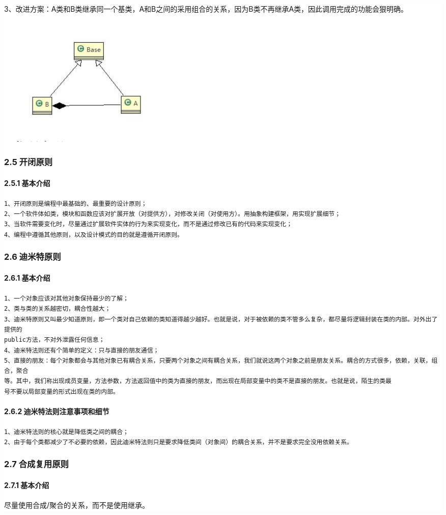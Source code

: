 3、改进方案：A类和B类继承同一个基类，A和B之间的采用组合的关系，因为B类不再继承A类，因此调用完成的功能会狠明确。

![里氏替换](img/里氏替换.jpg)
### 2.5 开闭原则
#### 2.5.1 基本介绍
    
    1、开闭原则是编程中最基础的、最重要的设计原则；
    2、一个软件体如类，模块和函数应该对扩展开放（对提供方），对修改关闭（对使用方）。用抽象构建框架，用实现扩展细节；
    3、当软件需要变化时，尽量通过扩展软件实体的行为来实现变化，而不是通过修改已有的代码来实现变化；
    4、编程中遵循其他原则，以及设计模式的目的就是遵循开闭原则。
    
### 2.6 迪米特原则
#### 2.6.1 基本介绍

    1、一个对象应该对其他对象保持最少的了解；
    2、类与类的关系越密切，耦合性越大；
    3、迪米特原则又叫最少知道原则，即一个类对自己依赖的类知道得越少越好。也就是说，对于被依赖的类不管多么复杂，都尽量将逻辑封装在类的内部。对外出了提供的
    public方法，不对外泄露任何信息；
    4、迪米特法则还有个简单的定义：只与直接的朋友通信；
    5、直接的朋友：每个对象都会与其他对象已有耦合关系，只要两个对象之间有耦合关系，我们就说这两个对象之前是朋友关系。耦合的方式很多，依赖，关联，组合，聚合
    等。其中，我们称出现成员变量，方法参数，方法返回值中的类为直接的朋友，而出现在局部变量中的类不是直接的朋友。也就是说，陌生的类最
    号不要以局部变量的形式出现在类的内部。
   
#### 2.6.2 迪米特法则注意事项和细节

    1、迪米特法则的核心就是降低类之间的耦合；
    2、由于每个类都减少了不必要的依赖，因此迪米特法则只是要求降低类间（对象间）的耦合关系，并不是要求完全没用依赖关系。
    
### 2.7 合成复用原则
#### 2.7.1 基本介绍
尽量使用合成/聚合的关系，而不是使用继承。